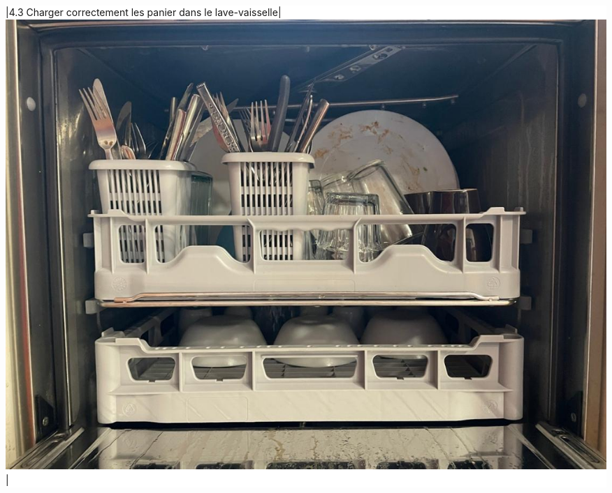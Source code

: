 |4.3 Charger correctement les panier dans le lave-vaisselle|![I_Cantine4-3](/notes/pieces_jointes/images/i_nettoyage/i_cantine/I_Cantine4-3.jpg)|